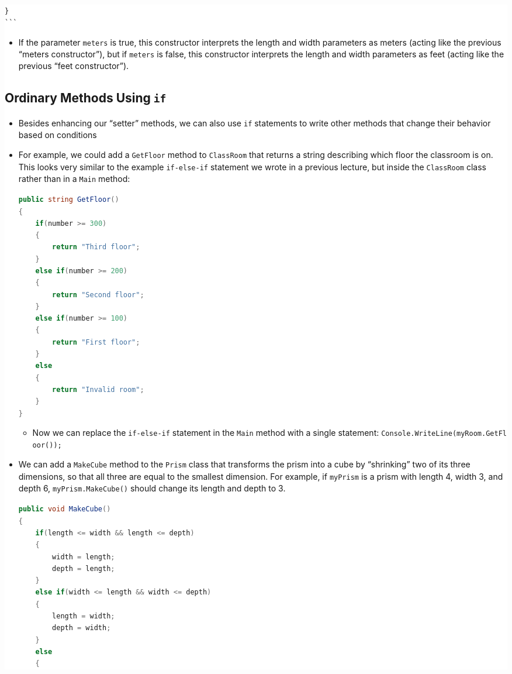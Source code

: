     }
    ```

  - If the parameter `meters` is true, this constructor interprets the
    length and width parameters as meters (acting like the previous
    “meters constructor”), but if `meters` is false, this constructor
    interprets the length and width parameters as feet (acting like the
    previous “feet constructor”).

## Ordinary Methods Using `if`

- Besides enhancing our “setter” methods, we can also use `if`
  statements to write other methods that change their behavior based on
  conditions

- For example, we could add a `GetFloor` method to `ClassRoom` that
  returns a string describing which floor the classroom is on. This
  looks very similar to the example `if-else-if` statement we wrote in a
  previous lecture, but inside the `ClassRoom` class rather than in a
  `Main` method:

  ``` csharp
  public string GetFloor()
  {
      if(number >= 300)
      {
          return "Third floor";
      }
      else if(number >= 200)
      {
          return "Second floor";
      }
      else if(number >= 100)
      {
          return "First floor";
      }
      else
      {
          return "Invalid room";
      }
  }
  ```

  - Now we can replace the `if-else-if` statement in the `Main` method
    with a single statement: `Console.WriteLine(myRoom.GetFloor());`

- We can add a `MakeCube` method to the `Prism` class that transforms
  the prism into a cube by “shrinking” two of its three dimensions, so
  that all three are equal to the smallest dimension. For example, if
  `myPrism` is a prism with length 4, width 3, and depth 6,
  `myPrism.MakeCube()` should change its length and depth to 3.

  ``` csharp
  public void MakeCube()
  {
      if(length <= width && length <= depth)
      {
          width = length;
          depth = length;
      }
      else if(width <= length && width <= depth)
      {
          length = width;
          depth = width;
      }
      else
      {
  ```